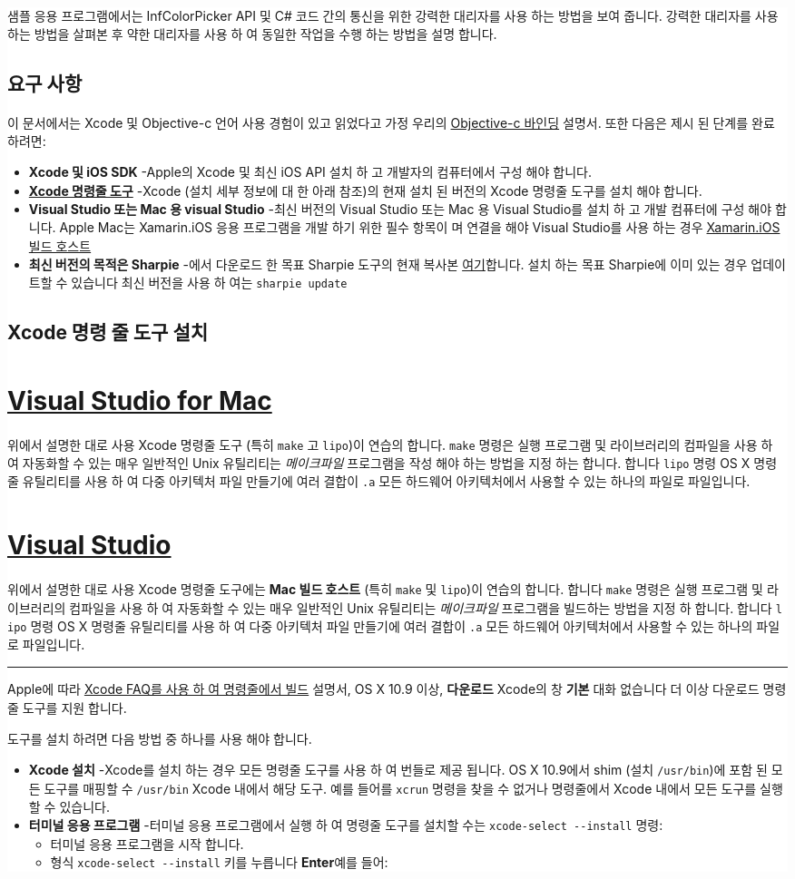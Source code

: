 샘플 응용 프로그램에서는 InfColorPicker API 및 C# 코드 간의 통신을 위한 강력한 대리자를 사용 하는 방법을 보여 줍니다. 강력한 대리자를 사용 하는 방법을 살펴본 후 약한 대리자를 사용 하 여 동일한 작업을 수행 하는 방법을 설명 합니다.

## <a name="requirements"></a>요구 사항

이 문서에서는 Xcode 및 Objective-c 언어 사용 경험이 있고 읽었다고 가정 우리의 [Objective-c 바인딩](~/cross-platform/macios/binding/index.md) 설명서. 또한 다음은 제시 된 단계를 완료 하려면:

-  **Xcode 및 iOS SDK** -Apple의 Xcode 및 최신 iOS API 설치 하 고 개발자의 컴퓨터에서 구성 해야 합니다.
-  **[Xcode 명령줄 도구](#Installing_the_Xcode_Command_Line_Tools)**  -Xcode (설치 세부 정보에 대 한 아래 참조)의 현재 설치 된 버전의 Xcode 명령줄 도구를 설치 해야 합니다.
-  **Visual Studio 또는 Mac 용 visual Studio** -최신 버전의 Visual Studio 또는 Mac 용 Visual Studio를 설치 하 고 개발 컴퓨터에 구성 해야 합니다. Apple Mac는 Xamarin.iOS 응용 프로그램을 개발 하기 위한 필수 항목이 며 연결을 해야 Visual Studio를 사용 하는 경우 [Xamarin.iOS 빌드 호스트](~/ios/get-started/installation/windows/connecting-to-mac/index.md)
-  **최신 버전의 목적은 Sharpie** -에서 다운로드 한 목표 Sharpie 도구의 현재 복사본 [여기](~/cross-platform/macios/binding/objective-sharpie/get-started.md)합니다. 설치 하는 목표 Sharpie에 이미 있는 경우 업데이트할 수 있습니다 최신 버전을 사용 하 여는 `sharpie update`

<a name="Installing_the_Xcode_Command_Line_Tools"/>

## <a name="installing-the-xcode-command-line-tools"></a>Xcode 명령 줄 도구 설치

# <a name="visual-studio-for-mactabvsmac"></a>[Visual Studio for Mac](#tab/vsmac)


위에서 설명한 대로 사용 Xcode 명령줄 도구 (특히 `make` 고 `lipo`)이 연습의 합니다. `make` 명령은 실행 프로그램 및 라이브러리의 컴파일을 사용 하 여 자동화할 수 있는 매우 일반적인 Unix 유틸리티는 _메이크파일_ 프로그램을 작성 해야 하는 방법을 지정 하는 합니다. 합니다 `lipo` 명령 OS X 명령줄 유틸리티를 사용 하 여 다중 아키텍처 파일 만들기에 여러 결합이 `.a` 모든 하드웨어 아키텍처에서 사용할 수 있는 하나의 파일로 파일입니다.


# <a name="visual-studiotabvswin"></a>[Visual Studio](#tab/vswin)


위에서 설명한 대로 사용 Xcode 명령줄 도구에는 **Mac 빌드 호스트** (특히 `make` 및 `lipo`)이 연습의 합니다. 합니다 `make` 명령은 실행 프로그램 및 라이브러리의 컴파일을 사용 하 여 자동화할 수 있는 매우 일반적인 Unix 유틸리티는 _메이크파일_ 프로그램을 빌드하는 방법을 지정 하 합니다. 합니다 `lipo` 명령 OS X 명령줄 유틸리티를 사용 하 여 다중 아키텍처 파일 만들기에 여러 결합이 `.a` 모든 하드웨어 아키텍처에서 사용할 수 있는 하나의 파일로 파일입니다.


-----

Apple에 따라 [Xcode FAQ를 사용 하 여 명령줄에서 빌드](https://developer.apple.com/library/ios/technotes/tn2339/_index.html) 설명서, OS X 10.9 이상, **다운로드** Xcode의 창 **기본** 대화 없습니다 더 이상 다운로드 명령줄 도구를 지원 합니다.

도구를 설치 하려면 다음 방법 중 하나를 사용 해야 합니다.

- **Xcode 설치** -Xcode를 설치 하는 경우 모든 명령줄 도구를 사용 하 여 번들로 제공 됩니다. OS X 10.9에서 shim (설치 `/usr/bin`)에 포함 된 모든 도구를 매핑할 수 `/usr/bin` Xcode 내에서 해당 도구. 예를 들어를 `xcrun` 명령을 찾을 수 없거나 명령줄에서 Xcode 내에서 모든 도구를 실행할 수 있습니다.
- **터미널 응용 프로그램** -터미널 응용 프로그램에서 실행 하 여 명령줄 도구를 설치할 수는 `xcode-select --install` 명령:
    - 터미널 응용 프로그램을 시작 합니다.
    - 형식 `xcode-select --install` 키를 누릅니다 **Enter**예를 들어:
